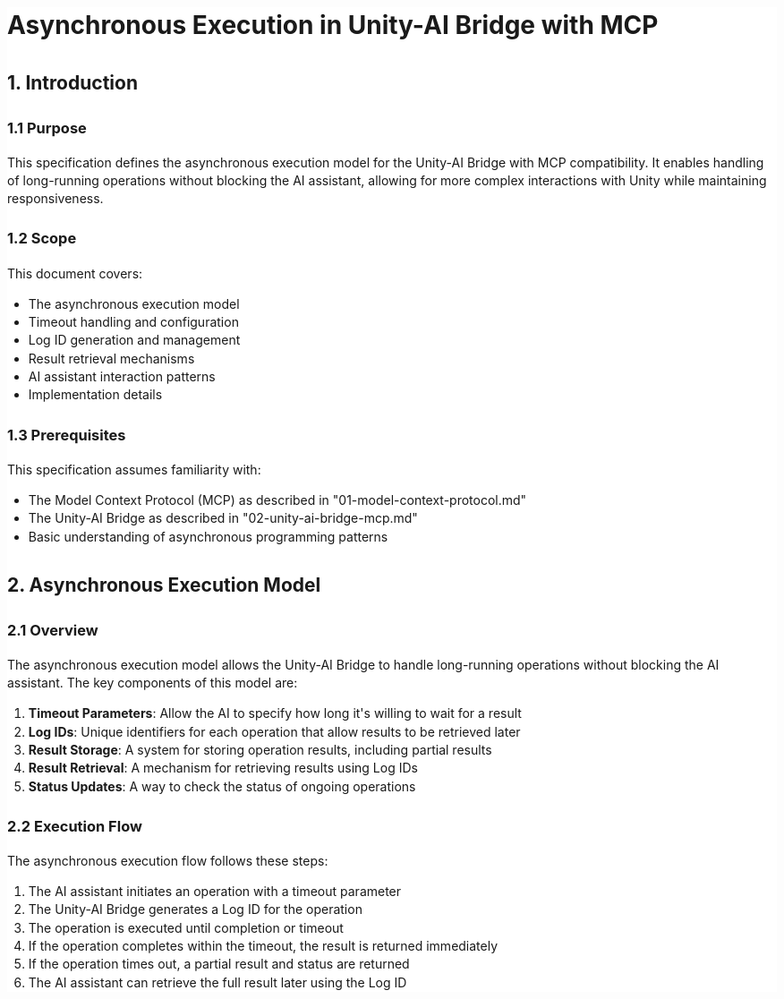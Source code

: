 # Asynchronous Execution in Unity-AI Bridge with MCP

## 1. Introduction

### 1.1 Purpose

This specification defines the asynchronous execution model for the Unity-AI Bridge with MCP compatibility. It enables handling of long-running operations without blocking the AI assistant, allowing for more complex interactions with Unity while maintaining responsiveness.

### 1.2 Scope

This document covers:
- The asynchronous execution model
- Timeout handling and configuration
- Log ID generation and management
- Result retrieval mechanisms
- AI assistant interaction patterns
- Implementation details

### 1.3 Prerequisites

This specification assumes familiarity with:
- The Model Context Protocol (MCP) as described in "01-model-context-protocol.md"
- The Unity-AI Bridge as described in "02-unity-ai-bridge-mcp.md"
- Basic understanding of asynchronous programming patterns

## 2. Asynchronous Execution Model

### 2.1 Overview

The asynchronous execution model allows the Unity-AI Bridge to handle long-running operations without blocking the AI assistant. The key components of this model are:

1. **Timeout Parameters**: Allow the AI to specify how long it's willing to wait for a result
2. **Log IDs**: Unique identifiers for each operation that allow results to be retrieved later
3. **Result Storage**: A system for storing operation results, including partial results
4. **Result Retrieval**: A mechanism for retrieving results using Log IDs
5. **Status Updates**: A way to check the status of ongoing operations

### 2.2 Execution Flow

The asynchronous execution flow follows these steps:

1. The AI assistant initiates an operation with a timeout parameter
2. The Unity-AI Bridge generates a Log ID for the operation
3. The operation is executed until completion or timeout
4. If the operation completes within the timeout, the result is returned immediately
5. If the operation times out, a partial result and status are returned
6. The AI assistant can retrieve the full result later using the Log ID
